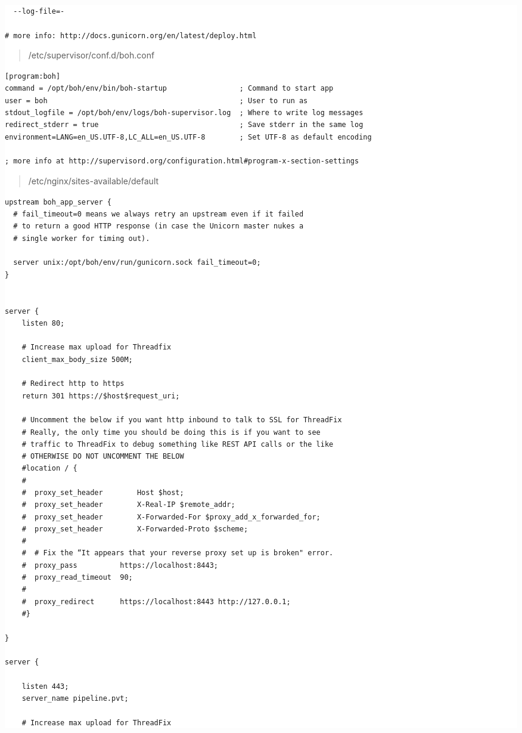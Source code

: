 ```
  --log-file=-

# more info: http://docs.gunicorn.org/en/latest/deploy.html
```

> /etc/supervisor/conf.d/boh.conf

```
[program:boh]
command = /opt/boh/env/bin/boh-startup                 ; Command to start app
user = boh                                             ; User to run as
stdout_logfile = /opt/boh/env/logs/boh-supervisor.log  ; Where to write log messages
redirect_stderr = true                                 ; Save stderr in the same log
environment=LANG=en_US.UTF-8,LC_ALL=en_US.UTF-8        ; Set UTF-8 as default encoding

; more info at http://supervisord.org/configuration.html#program-x-section-settings
```


> /etc/nginx/sites-available/default

```
upstream boh_app_server {
  # fail_timeout=0 means we always retry an upstream even if it failed
  # to return a good HTTP response (in case the Unicorn master nukes a
  # single worker for timing out).
 
  server unix:/opt/boh/env/run/gunicorn.sock fail_timeout=0;
}


server {
    listen 80;

    # Increase max upload for Threadfix
    client_max_body_size 500M;

    # Redirect http to https
    return 301 https://$host$request_uri;

    # Uncomment the below if you want http inbound to talk to SSL for ThreadFix
    # Really, the only time you should be doing this is if you want to see
    # traffic to ThreadFix to debug something like REST API calls or the like
    # OTHERWISE DO NOT UNCOMMENT THE BELOW
    #location / {
    #
    #  proxy_set_header        Host $host;
    #  proxy_set_header        X-Real-IP $remote_addr;
    #  proxy_set_header        X-Forwarded-For $proxy_add_x_forwarded_for;
    #  proxy_set_header        X-Forwarded-Proto $scheme;
    #
    #  # Fix the “It appears that your reverse proxy set up is broken" error.
    #  proxy_pass          https://localhost:8443;
    #  proxy_read_timeout  90;
    #
    #  proxy_redirect      https://localhost:8443 http://127.0.0.1;
    #}

}

server {

    listen 443;
    server_name pipeline.pvt;

    # Increase max upload for ThreadFix
```